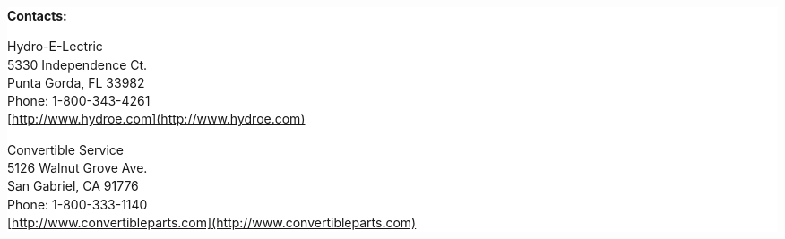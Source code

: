 **Contacts:**  

Hydro-E-Lectric  
5330 Independence Ct.  
Punta Gorda, FL 33982  
Phone: 1-800-343-4261  
[http://www.hydroe.com](http://www.hydroe.com)  

Convertible Service  
5126 Walnut Grove Ave.  
San Gabriel, CA 91776  
Phone: 1-800-333-1140  
[http://www.convertibleparts.com](http://www.convertibleparts.com)  
